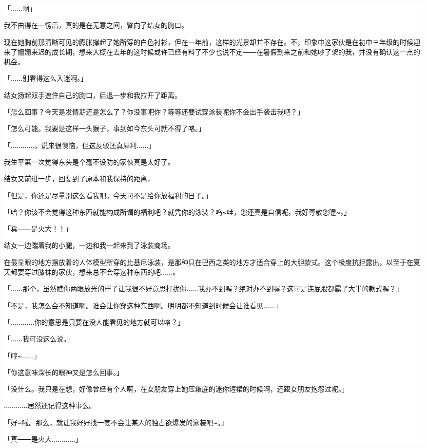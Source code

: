 「……啊」

 

我不由得在一愣后，真的是在无意之间，瞥向了结女的胸口。

现在她胸前那清晰可见的膨胀撑起了她所穿的白色衬衫，但在一年前，这样的光景却并不存在。不，印象中这家伙是在初中三年级的时候迎来了姗姗来迟的成长期，想来大概在去年的这时候或许已经有料了不少也说不定——在暑假到来之前和她吵了架的我，并没有确认这一点的机会。

 

「……别看得这么入迷啊。」

 

结女扬起双手遮住自己的胸口，后退一步和我拉开了距离。

 

「怎么回事？今天是发情期还是怎么了？你没事吧你？等等还要试穿泳装呢你不会出手袭击我吧？」

「怎么可能。我要是这样一头猴子，事到如今东头可就不得了咯。」

「…………。说来很懊恼，但这反驳还真犀利……」

 

我生平第一次觉得东头是个毫不设防的家伙真是太好了。

结女又前进一步，回复到了原本和我保持的距离，

 

「但是，你还是尽量别这么看我吧。今天可不是给你放福利的日子。」

「哈？你该不会觉得这种东西就能构成所谓的福利吧？就凭你的泳装？呜~哇，您还真是自信呢。我好尊敬您喔~。」

「真——是火大！！」

 

结女一边踹着我的小腿，一边和我一起来到了泳装商场。

在最显眼的地方摆放着的人体模型所穿的比基尼泳装，是那种只在巴西之类的地方才适合穿上的大胆款式。这个极度抗拒露出，以至于在夏天都要穿过膝袜的家伙，想来总不会穿这种东西的吧……。

 

「……那个，虽然瞧你两眼放光的样子让我很不好意思打扰你……我办不到喔？绝对办不到喔？这可是连屁股都露了大半的款式喔？」

「不是，我怎么会不知道啊。谁会让你穿这种东西啊。明明都不知道到时候会让谁看见……」

「…………你的意思是只要在没人能看见的地方就可以咯？」

「……我可没这么说。」

「哼~……」

「你这意味深长的眼神又是怎么回事。」

「没什么。我只是在想，好像曾经有个人啊，在女朋友穿上她压箱底的迷你短裙的时候啊，还跟女朋友抱怨过呢。」

 

…………居然还记得这种事么。

 

「好~啦。那么，就让我好好找一套不会让某人的独占欲爆发的泳装吧~。」

「真——是火大…………」
